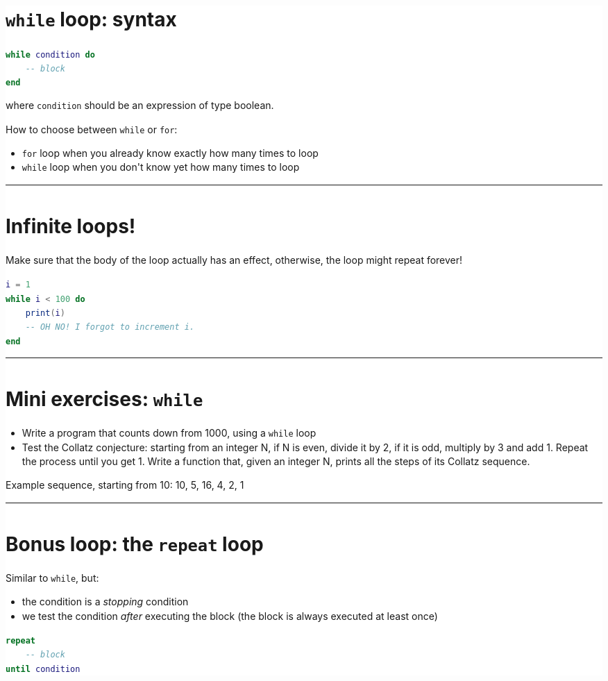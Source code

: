 # `while` loop: syntax

```lua
while condition do
    -- block
end
```

where `condition` should be an expression of type boolean.

How to choose between `while` or `for`:

- `for` loop when you already know exactly how many times to loop
- `while` loop when you don't know yet how many times to loop

---

# Infinite loops!

Make sure that the body of the loop actually has an effect, otherwise, the loop might repeat forever!

```lua
i = 1
while i < 100 do
    print(i)
    -- OH NO! I forgot to increment i.
end
```

---

# Mini exercises: `while`

- Write a program that counts down from 1000, using a `while` loop
- Test the Collatz conjecture: starting from an integer N, if N is even, divide it by 2, if it is odd, multiply by 3 and add 1. Repeat the process until you get 1. Write a function that, given an integer N, prints all the steps of its Collatz sequence.

Example sequence, starting from 10: 10, 5, 16, 4, 2, 1

---

# Bonus loop: the `repeat` loop

Similar to `while`, but:

- the condition is a *stopping* condition
- we test the condition *after* executing the block (the block is always executed at least once)

```lua
repeat
    -- block
until condition
```
